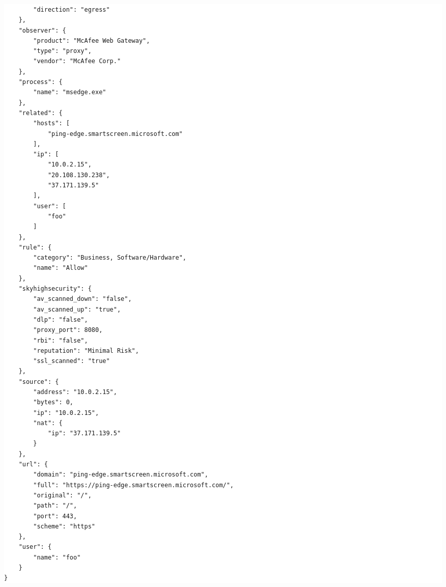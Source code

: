             "direction": "egress"
        },
        "observer": {
            "product": "McAfee Web Gateway",
            "type": "proxy",
            "vendor": "McAfee Corp."
        },
        "process": {
            "name": "msedge.exe"
        },
        "related": {
            "hosts": [
                "ping-edge.smartscreen.microsoft.com"
            ],
            "ip": [
                "10.0.2.15",
                "20.108.130.238",
                "37.171.139.5"
            ],
            "user": [
                "foo"
            ]
        },
        "rule": {
            "category": "Business, Software/Hardware",
            "name": "Allow"
        },
        "skyhighsecurity": {
            "av_scanned_down": "false",
            "av_scanned_up": "true",
            "dlp": "false",
            "proxy_port": 8080,
            "rbi": "false",
            "reputation": "Minimal Risk",
            "ssl_scanned": "true"
        },
        "source": {
            "address": "10.0.2.15",
            "bytes": 0,
            "ip": "10.0.2.15",
            "nat": {
                "ip": "37.171.139.5"
            }
        },
        "url": {
            "domain": "ping-edge.smartscreen.microsoft.com",
            "full": "https://ping-edge.smartscreen.microsoft.com/",
            "original": "/",
            "path": "/",
            "port": 443,
            "scheme": "https"
        },
        "user": {
            "name": "foo"
        }
    }
    	